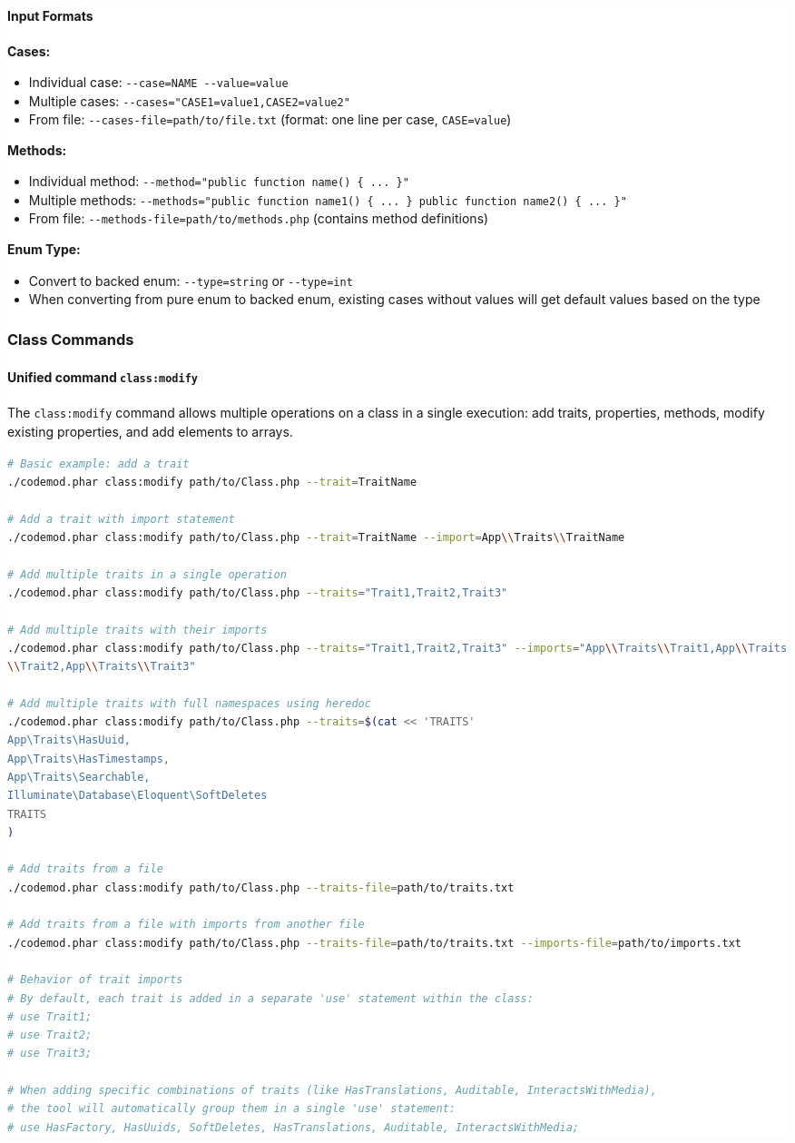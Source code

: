 #### Input Formats

**Cases:**
- Individual case: `--case=NAME --value=value`
- Multiple cases: `--cases="CASE1=value1,CASE2=value2"`
- From file: `--cases-file=path/to/file.txt` (format: one line per case, `CASE=value`)

**Methods:**
- Individual method: `--method="public function name() { ... }"`
- Multiple methods: `--methods="public function name1() { ... } public function name2() { ... }"`
- From file: `--methods-file=path/to/methods.php` (contains method definitions)

**Enum Type:**
- Convert to backed enum: `--type=string` or `--type=int`
- When converting from pure enum to backed enum, existing cases without values will get default values based on the type

### Class Commands

#### Unified command `class:modify`

The `class:modify` command allows multiple operations on a class in a single execution: add traits, properties, methods, modify existing properties, and add elements to arrays.

```bash
# Basic example: add a trait
./codemod.phar class:modify path/to/Class.php --trait=TraitName

# Add a trait with import statement
./codemod.phar class:modify path/to/Class.php --trait=TraitName --import=App\\Traits\\TraitName

# Add multiple traits in a single operation
./codemod.phar class:modify path/to/Class.php --traits="Trait1,Trait2,Trait3"

# Add multiple traits with their imports
./codemod.phar class:modify path/to/Class.php --traits="Trait1,Trait2,Trait3" --imports="App\\Traits\\Trait1,App\\Traits\\Trait2,App\\Traits\\Trait3"

# Add multiple traits with full namespaces using heredoc
./codemod.phar class:modify path/to/Class.php --traits=$(cat << 'TRAITS'
App\Traits\HasUuid,
App\Traits\HasTimestamps,
App\Traits\Searchable,
Illuminate\Database\Eloquent\SoftDeletes
TRAITS
)

# Add traits from a file
./codemod.phar class:modify path/to/Class.php --traits-file=path/to/traits.txt

# Add traits from a file with imports from another file
./codemod.phar class:modify path/to/Class.php --traits-file=path/to/traits.txt --imports-file=path/to/imports.txt

# Behavior of trait imports
# By default, each trait is added in a separate 'use' statement within the class:
# use Trait1;
# use Trait2;
# use Trait3;

# When adding specific combinations of traits (like HasTranslations, Auditable, InteractsWithMedia), 
# the tool will automatically group them in a single 'use' statement:
# use HasFactory, HasUuids, SoftDeletes, HasTranslations, Auditable, InteractsWithMedia;

```